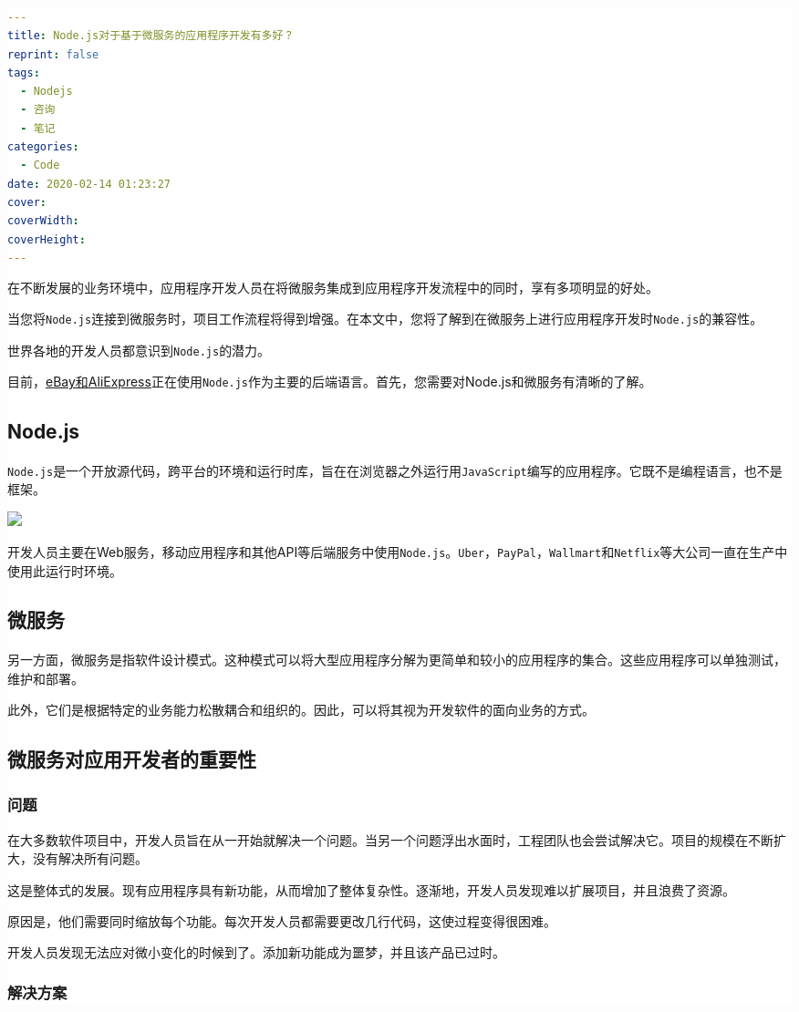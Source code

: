 ```yaml
---
title: Node.js对于基于微服务的应用程序开发有多好？
reprint: false
tags:
  - Nodejs
  - 咨询
  - 笔记
categories:
  - Code
date: 2020-02-14 01:23:27
cover:
coverWidth:
coverHeight:
---
```


在不断发展的业务环境中，应用程序开发人员在将微服务集成到应用程序开发流程中的同时，享有多项明显的好处。

当您将`Node.js`连接到微服务时，项目工作流程将得到增强。在本文中，您将了解到在微服务上进行应用程序开发时`Node.js`的兼容性。

世界各地的开发人员都意识到`Node.js`的潜力。

目前，[eBay和AliExpress](https://hostingtribunal.com/blog/node-js-stats/)正在使用`Node.js`作为主要的后端语言。首先，您需要对Node.js和微服务有清晰的了解。

## Node.js

`Node.js`是一个开放源代码，跨平台的环境和运行时库，旨在在浏览器之外运行用`JavaScript`编写的应用程序。它既不是编程语言，也不是框架。

![](https://i.loli.net/2020/02/14/yJMCQhdjRrlnNqB.png)

开发人员主要在Web服务，移动应用程序和其他API等后端服务中使用`Node.js`。`Uber`，`PayPal`，`Wallmart`和`Netflix`等大公司一直在生产中使用此运行时环境。

## 微服务

另一方面，微服务是指软件设计模式。这种模式可以将大型应用程序分解为更简单和较小的应用程序的集合。这些应用程序可以单独测试，维护和部署。

此外，它们是根据特定的业务能力松散耦合和组织的。因此，可以将其视为开发软件的面向业务的方式。

## 微服务对应用开发者的重要性

### 问题

在大多数软件项目中，开发人员旨在从一开始就解决一个问题。当另一个问题浮出水面时，工程团队也会尝试解决它。项目的规模在不断扩大，没有解决所有问题。

这是整体式的发展。现有应用程序具有新功能，从而增加了整体复杂性。逐渐地，开发人员发现难以扩展项目，并且浪费了资源。

原因是，他们需要同时缩放每个功能。每次开发人员都需要更改几行代码，这使过程变得很困难。

开发人员发现无法应对微小变化的时候到了。添加新功能成为噩梦，并且该产品已过时。

### 解决方案
